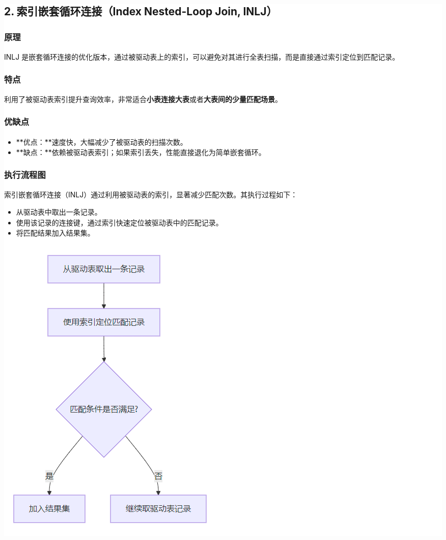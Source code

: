 ## 2. 索引嵌套循环连接（Index Nested-Loop Join, INLJ）

### 原理

INLJ 是嵌套循环连接的优化版本，通过被驱动表上的索引，可以避免对其进行全表扫描，而是直接通过索引定位到匹配记录。

### 特点

利用了被驱动表索引提升查询效率，非常适合**小表连接大表**或者**大表间的少量匹配场景**。

### 优缺点

+ **优点：**速度快，大幅减少了被驱动表的扫描次数。
+ **缺点：**依赖被驱动表索引；如果索引丢失，性能直接退化为简单嵌套循环。

### 执行流程图

索引嵌套循环连接（INLJ）通过利用被驱动表的索引，显著减少匹配次数。其执行过程如下：

+ 从驱动表中取出一条记录。
+ 使用该记录的连接键，通过索引快速定位被驱动表中的匹配记录。
+ 将匹配结果加入结果集。

![1734936881477-738b0ad6-8297-4b3b-84ea-ca6f6ae1efd7.png](./img/df4iORs61Mu2pAkn/1734936881477-738b0ad6-8297-4b3b-84ea-ca6f6ae1efd7-945769.png)
